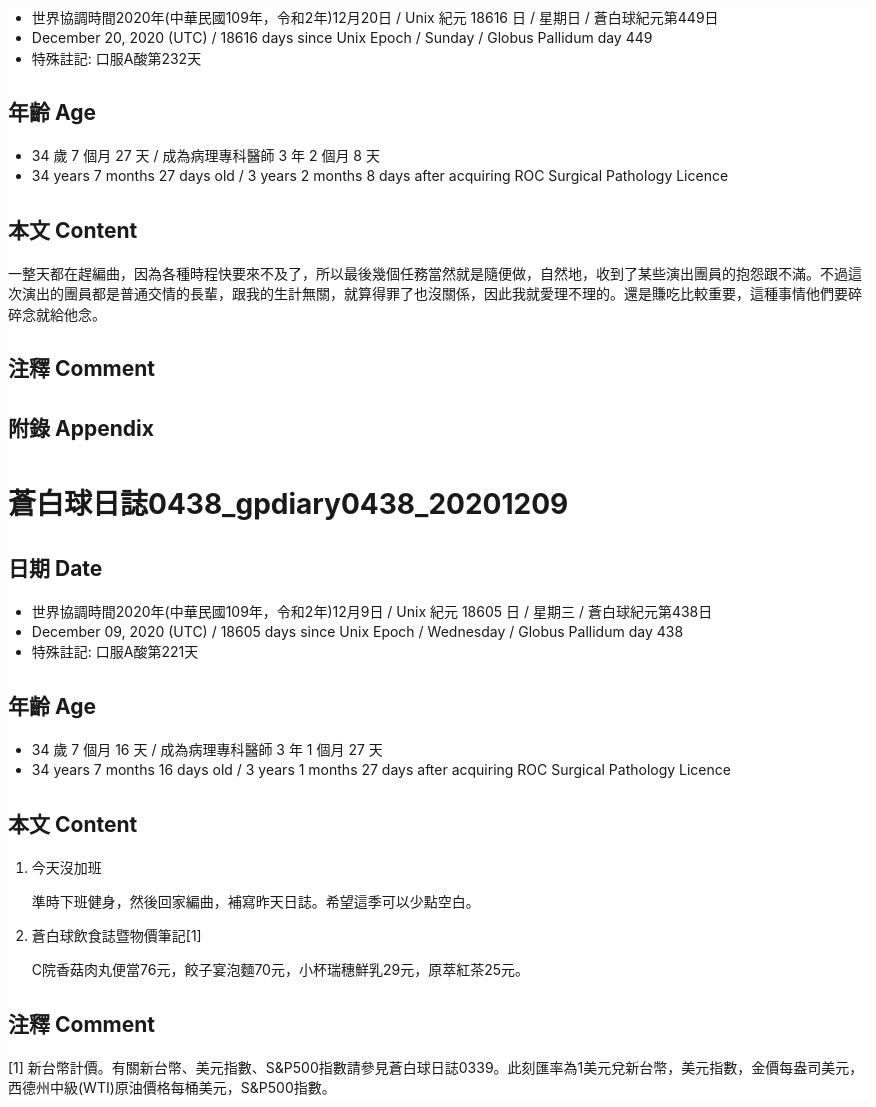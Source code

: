 * 世界協調時間2020年(中華民國109年，令和2年)12月20日 / Unix 紀元 18616 日 / 星期日 / 蒼白球紀元第449日
* December 20, 2020 (UTC) / 18616 days since Unix Epoch / Sunday / Globus Pallidum day 449
* 特殊註記: 口服A酸第232天

## 年齡 Age ##

* 34 歲 7 個月 27 天 / 成為病理專科醫師 3 年 2 個月 8 天
* 34 years 7 months 27 days old / 3 years 2 months 8 days after acquiring ROC Surgical Pathology Licence

## 本文 Content ##

一整天都在趕編曲，因為各種時程快要來不及了，所以最後幾個任務當然就是隨便做，自然地，收到了某些演出團員的抱怨跟不滿。不過這次演出的團員都是普通交情的長輩，跟我的生計無關，就算得罪了也沒關係，因此我就愛理不理的。還是賺吃比較重要，這種事情他們要碎碎念就給他念。

## 注釋 Comment ##


## 附錄 Appendix ##



[_metadata_:encoding]: - "utf-8"
[_metadata_:language]: - "zh-Hant-TW"
[_metadata_:fileformat]: - "markdown"
[_metadata_:MIME_type]: - "text/plain"
[_metadata_:markdown_version]: - "commonmark version 0.29"
[_metadata_:markdown_spec]: - "https://spec.commonmark.org/0.29/"

# 蒼白球日誌0438_gpdiary0438_20201209 #

## 日期 Date ##

* 世界協調時間2020年(中華民國109年，令和2年)12月9日 / Unix 紀元 18605 日 / 星期三 / 蒼白球紀元第438日
* December 09, 2020 (UTC) / 18605 days since Unix Epoch / Wednesday / Globus Pallidum day 438
* 特殊註記: 口服A酸第221天

## 年齡 Age ##

* 34 歲 7 個月 16 天 / 成為病理專科醫師 3 年 1 個月 27 天
* 34 years 7 months 16 days old / 3 years 1 months 27 days after acquiring ROC Surgical Pathology Licence

## 本文 Content ##

1. 今天沒加班

    準時下班健身，然後回家編曲，補寫昨天日誌。希望這季可以少點空白。

    
2. 蒼白球飲食誌暨物價筆記[1]

    C院香菇肉丸便當76元，餃子宴泡麵70元，小杯瑞穗鮮乳29元，原萃紅茶25元。

## 注釋 Comment ##

[1] 新台幣計價。有關新台幣、美元指數、S&P500指數請參見蒼白球日誌0339。此刻匯率為1美元兌新台幣，美元指數，金價每盎司美元，西德州中級(WTI)原油價格每桶美元，S&P500指數。


[_metadata_:markdown_version]: - "commonmark version 0.30"
[_metadata_:markdown_spec]: - "https://spec.commonmark.org/0.30/"